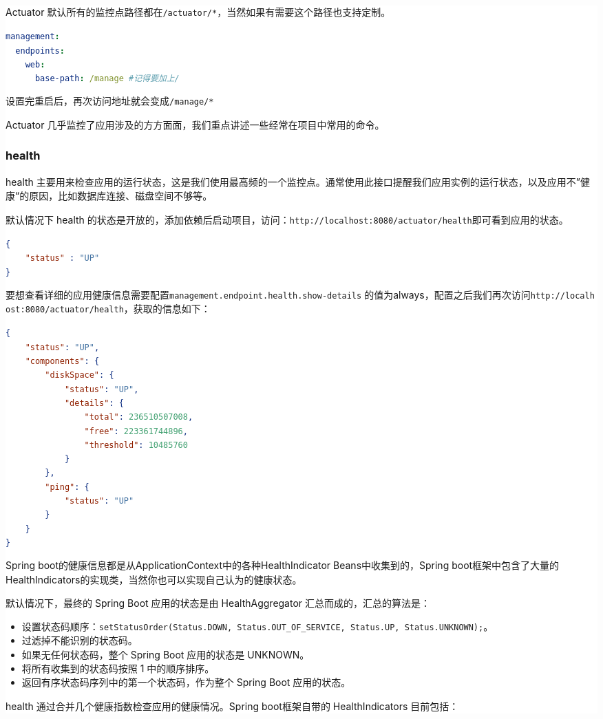 Actuator 默认所有的监控点路径都在`/actuator/*`，当然如果有需要这个路径也支持定制。
```yaml
management:
  endpoints:
    web:
      base-path: /manage #记得要加上/
```

设置完重启后，再次访问地址就会变成`/manage/*`

Actuator 几乎监控了应用涉及的方方面面，我们重点讲述一些经常在项目中常用的命令。

### health
health 主要用来检查应用的运行状态，这是我们使用最高频的一个监控点。通常使用此接口提醒我们应用实例的运行状态，以及应用不”健康“的原因，比如数据库连接、磁盘空间不够等。

默认情况下 health 的状态是开放的，添加依赖后启动项目，访问：`http://localhost:8080/actuator/health`即可看到应用的状态。
```json
{
    "status" : "UP"
}
```

要想查看详细的应用健康信息需要配置`management.endpoint.health.show-details` 的值为always，配置之后我们再次访问`http://localhost:8080/actuator/health`，获取的信息如下：
```json
{
    "status": "UP",
    "components": {
        "diskSpace": {
            "status": "UP",
            "details": {
                "total": 236510507008,
                "free": 223361744896,
                "threshold": 10485760
            }
        },
        "ping": {
            "status": "UP"
        }
    }
}
```

Spring boot的健康信息都是从ApplicationContext中的各种HealthIndicator Beans中收集到的，Spring boot框架中包含了大量的HealthIndicators的实现类，当然你也可以实现自己认为的健康状态。

默认情况下，最终的 Spring Boot 应用的状态是由 HealthAggregator 汇总而成的，汇总的算法是：

- 设置状态码顺序：`setStatusOrder(Status.DOWN, Status.OUT_OF_SERVICE, Status.UP, Status.UNKNOWN);`。
- 过滤掉不能识别的状态码。
- 如果无任何状态码，整个 Spring Boot 应用的状态是 UNKNOWN。
- 将所有收集到的状态码按照 1 中的顺序排序。
- 返回有序状态码序列中的第一个状态码，作为整个 Spring Boot 应用的状态。

health 通过合并几个健康指数检查应用的健康情况。Spring boot框架自带的 HealthIndicators 目前包括：
